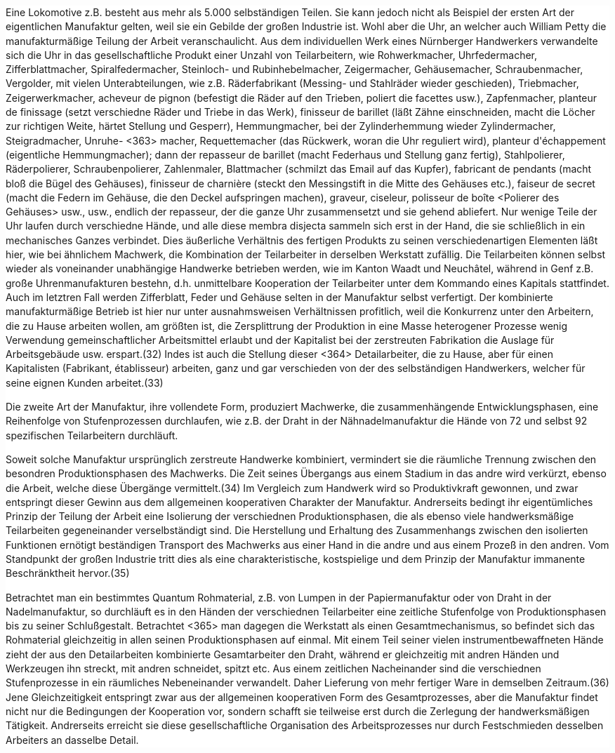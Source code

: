 Eine Lokomotive z.B. besteht aus mehr als 5.000 selbständigen Teilen. Sie kann jedoch nicht als Beispiel der ersten Art der eigentlichen Manufaktur gelten, weil sie ein Gebilde der großen Industrie ist. Wohl aber die Uhr, an welcher auch William Petty die manufakturmäßige Teilung der Arbeit veranschaulicht. Aus dem individuellen Werk eines Nürnberger Handwerkers verwandelte sich die Uhr in das gesellschaftliche Produkt einer Unzahl von Teilarbeitern, wie Rohwerkmacher, Uhrfedermacher, Zifferblattmacher, Spiralfedermacher, Steinloch- und Rubinhebelmacher, Zeigermacher, Gehäusemacher, Schraubenmacher, Vergolder, mit vielen Unterabteilungen, wie z.B. Räderfabrikant (Messing- und Stahlräder wieder geschieden), Triebmacher, Zeigerwerkmacher, acheveur de pignon (befestigt die Räder auf den Trieben, poliert die facettes usw.), Zapfenmacher, planteur de finissage (setzt verschiedne Räder und Triebe in das Werk), finisseur de barillet (läßt Zähne einschneiden, macht die Löcher zur richtigen Weite, härtet Stellung und Gesperr), Hemmungmacher, bei der Zylinderhemmung wieder Zylindermacher, Steigradmacher, Unruhe- <363> macher, Requettemacher (das Rückwerk, woran die Uhr reguliert wird), planteur d'échappement (eigentliche Hemmungmacher); dann der repasseur de barillet (macht Federhaus und Stellung ganz fertig), Stahlpolierer, Räderpolierer, Schraubenpolierer, Zahlenmaler, Blattmacher (schmilzt das Email auf das Kupfer), fabricant de pendants (macht bloß die Bügel des Gehäuses), finisseur de charnière (steckt den Messingstift in die Mitte des Gehäuses etc.), faiseur de secret (macht die Federn im Gehäuse, die den Deckel aufspringen machen), graveur, ciseleur, polisseur de boîte <Polierer des Gehäuses> usw., usw., endlich der repasseur, der die ganze Uhr zusammensetzt und sie gehend abliefert. Nur wenige Teile der Uhr laufen durch verschiedne Hände, und alle diese membra disjecta sammeln sich erst in der Hand, die sie schließlich in ein mechanisches Ganzes verbindet. Dies äußerliche Verhältnis des fertigen Produkts zu seinen verschiedenartigen Elementen läßt hier, wie bei ähnlichem Machwerk, die Kombination der Teilarbeiter in derselben Werkstatt zufällig. Die Teilarbeiten können selbst wieder als voneinander unabhängige Handwerke betrieben werden, wie im Kanton Waadt und Neuchâtel, während in Genf z.B. große Uhrenmanufakturen bestehn, d.h. unmittelbare Kooperation der Teilarbeiter unter dem Kommando eines Kapitals stattfindet. Auch im letztren Fall werden Zifferblatt, Feder und Gehäuse selten in der Manufaktur selbst verfertigt. Der kombinierte manufakturmäßige Betrieb ist hier nur unter ausnahmsweisen Verhältnissen profitlich, weil die Konkurrenz unter den Arbeitern, die zu Hause arbeiten wollen, am größten ist, die Zersplittrung der Produktion in eine Masse heterogener Prozesse wenig Verwendung gemeinschaftlicher Arbeitsmittel erlaubt und der Kapitalist bei der zerstreuten Fabrikation die Auslage für Arbeitsgebäude usw. erspart.(32) Indes ist auch die Stellung dieser <364> Detailarbeiter, die zu Hause, aber für einen Kapitalisten (Fabrikant, établisseur) arbeiten, ganz und gar verschieden von der des selbständigen Handwerkers, welcher für seine eignen Kunden arbeitet.(33)

Die zweite Art der Manufaktur, ihre vollendete Form, produziert Machwerke, die zusammenhängende Entwicklungsphasen, eine Reihenfolge von Stufenprozessen durchlaufen, wie z.B. der Draht in der Nähnadelmanufaktur die Hände von 72 und selbst 92 spezifischen Teilarbeitern durchläuft.

Soweit solche Manufaktur ursprünglich zerstreute Handwerke kombiniert, vermindert sie die räumliche Trennung zwischen den besondren Produktionsphasen des Machwerks. Die Zeit seines Übergangs aus einem Stadium in das andre wird verkürzt, ebenso die Arbeit, welche diese Übergänge vermittelt.(34) Im Vergleich zum Handwerk wird so Produktivkraft gewonnen, und zwar entspringt dieser Gewinn aus dem allgemeinen kooperativen Charakter der Manufaktur. Andrerseits bedingt ihr eigentümliches Prinzip der Teilung der Arbeit eine Isolierung der verschiednen Produktionsphasen, die als ebenso viele handwerksmäßige Teilarbeiten gegeneinander verselbständigt sind. Die Herstellung und Erhaltung des Zusammenhangs zwischen den isolierten Funktionen ernötigt beständigen Transport des Machwerks aus einer Hand in die andre und aus einem Prozeß in den andren. Vom Standpunkt der großen Industrie tritt dies als eine charakteristische, kostspielige und dem Prinzip der Manufaktur immanente Beschränktheit hervor.(35)

Betrachtet man ein bestimmtes Quantum Rohmaterial, z.B. von Lumpen in der Papiermanufaktur oder von Draht in der Nadelmanufaktur, so durchläuft es in den Händen der verschiednen Teilarbeiter eine zeitliche Stufenfolge von Produktionsphasen bis zu seiner Schlußgestalt. Betrachtet <365> man dagegen die Werkstatt als einen Gesamtmechanismus, so befindet sich das Rohmaterial gleichzeitig in allen seinen Produktionsphasen auf einmal. Mit einem Teil seiner vielen instrumentbewaffneten Hände zieht der aus den Detailarbeiten kombinierte Gesamtarbeiter den Draht, während er gleichzeitig mit andren Händen und Werkzeugen ihn streckt, mit andren schneidet, spitzt etc. Aus einem zeitlichen Nacheinander sind die verschiednen Stufenprozesse in ein räumliches Nebeneinander verwandelt. Daher Lieferung von mehr fertiger Ware in demselben Zeitraum.(36) Jene Gleichzeitigkeit entspringt zwar aus der allgemeinen kooperativen Form des Gesamtprozesses, aber die Manufaktur findet nicht nur die Bedingungen der Kooperation vor, sondern schafft sie teilweise erst durch die Zerlegung der handwerksmäßigen Tätigkeit. Andrerseits erreicht sie diese gesellschaftliche Organisation des Arbeitsprozesses nur durch Festschmieden desselben Arbeiters an dasselbe Detail.
